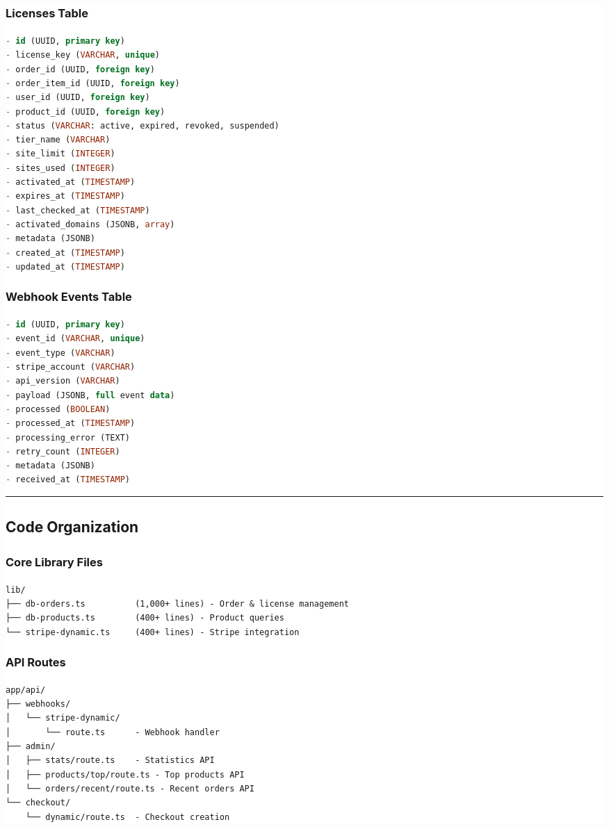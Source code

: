 ### Licenses Table
```sql
- id (UUID, primary key)
- license_key (VARCHAR, unique)
- order_id (UUID, foreign key)
- order_item_id (UUID, foreign key)
- user_id (UUID, foreign key)
- product_id (UUID, foreign key)
- status (VARCHAR: active, expired, revoked, suspended)
- tier_name (VARCHAR)
- site_limit (INTEGER)
- sites_used (INTEGER)
- activated_at (TIMESTAMP)
- expires_at (TIMESTAMP)
- last_checked_at (TIMESTAMP)
- activated_domains (JSONB, array)
- metadata (JSONB)
- created_at (TIMESTAMP)
- updated_at (TIMESTAMP)
```

### Webhook Events Table
```sql
- id (UUID, primary key)
- event_id (VARCHAR, unique)
- event_type (VARCHAR)
- stripe_account (VARCHAR)
- api_version (VARCHAR)
- payload (JSONB, full event data)
- processed (BOOLEAN)
- processed_at (TIMESTAMP)
- processing_error (TEXT)
- retry_count (INTEGER)
- metadata (JSONB)
- received_at (TIMESTAMP)
```

---

## Code Organization

### Core Library Files
```
lib/
├── db-orders.ts          (1,000+ lines) - Order & license management
├── db-products.ts        (400+ lines) - Product queries
└── stripe-dynamic.ts     (400+ lines) - Stripe integration
```

### API Routes
```
app/api/
├── webhooks/
│   └── stripe-dynamic/
│       └── route.ts      - Webhook handler
├── admin/
│   ├── stats/route.ts    - Statistics API
│   ├── products/top/route.ts - Top products API
│   └── orders/recent/route.ts - Recent orders API
└── checkout/
    └── dynamic/route.ts  - Checkout creation
```
